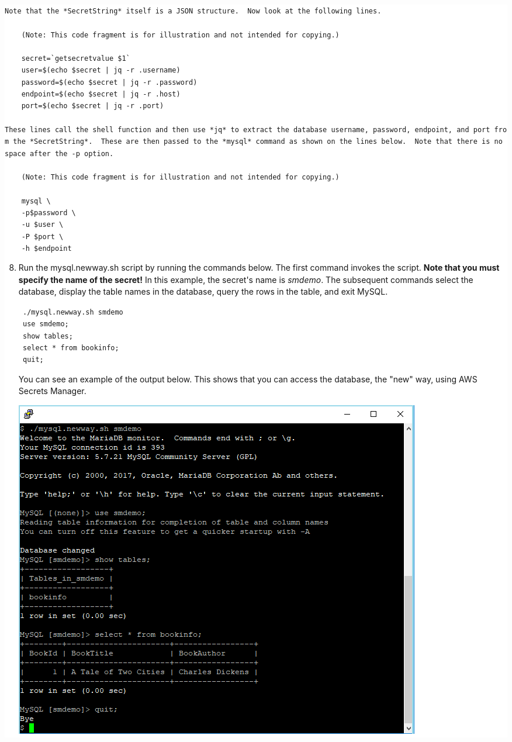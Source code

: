     Note that the *SecretString* itself is a JSON structure.  Now look at the following lines.

        (Note: This code fragment is for illustration and not intended for copying.)

        secret=`getsecretvalue $1`
        user=$(echo $secret | jq -r .username)
        password=$(echo $secret | jq -r .password)
        endpoint=$(echo $secret | jq -r .host)
        port=$(echo $secret | jq -r .port)
        
    These lines call the shell function and then use *jq* to extract the database username, password, endpoint, and port from the *SecretString*.  These are then passed to the *mysql* command as shown on the lines below.  Note that there is no space after the -p option.

        (Note: This code fragment is for illustration and not intended for copying.)

        mysql \
        -p$password \
        -u $user \
        -P $port \
        -h $endpoint

8. Run the mysql.newway.sh script by running the commands below.  The first command invokes the script.  **Note that you must specify the name of the secret!** In this example, the secret's name is *smdemo*. The subsequent commands select the database, display the table names in the database, query the rows in the table, and exit MySQL.

        ./mysql.newway.sh smdemo
        use smdemo;
        show tables;
        select * from bookinfo;
        quit;

    You can see an example of the output below.  This shows that you can access the database, the "new" way, using AWS Secrets Manager.

    ![AWS Secrets Manager new way before rotation](images/RDSMSQLnewpre.png)

